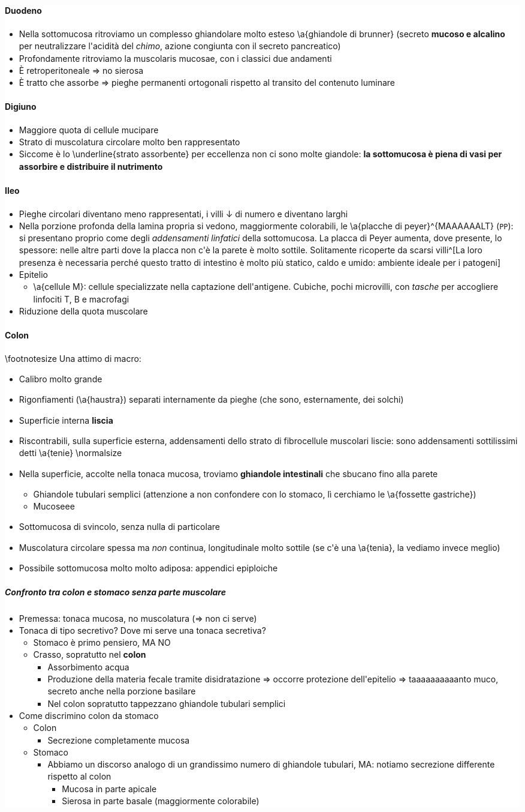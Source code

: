 #### Duodeno
- Nella sottomucosa ritroviamo un complesso ghiandolare molto esteso \a{ghiandole di brunner} (secreto __mucoso e alcalino__ per neutralizzare l'acidità del _chimo_, azione congiunta con il secreto pancreatico)
- Profondamente ritroviamo la muscolaris mucosae, con i classici due andamenti
- È retroperitoneale ⇒ no sierosa
- È tratto che assorbe ⇒ pieghe permanenti ortogonali rispetto al transito del contenuto luminare

#### Digiuno
- Maggiore quota di cellule mucipare
- Strato di muscolatura circolare molto ben rappresentato
- Siccome è lo \underline{strato assorbente} per eccellenza non ci sono molte giandole: __la sottomucosa è piena di vasi per assorbire e distribuire il nutrimento__

#### Ileo
- Pieghe circolari diventano meno rappresentati, i villi ↓ di numero e diventano larghi
- Nella porzione profonda della lamina propria si vedono, maggiormente colorabili, le \a{placche di peyer}^{MAAAAAALT} (`PP`): si presentano proprio come degli _addensamenti linfatici_ della sottomucosa. La placca di Peyer aumenta, dove presente, lo spessore: nelle altre parti dove la placca non c'è la parete è molto sottile. Solitamente ricoperte da scarsi villi^[La loro presenza è necessaria perché questo tratto di intestino è molto più statico, caldo e umido: ambiente ideale per i patogeni]
- Epitelio
    - \a{cellule M}: cellule specializzate nella captazione dell'antigene. Cubiche, pochi microvilli, con _tasche_ per accogliere linfociti T, B e macrofagi
- Riduzione della quota muscolare

#### Colon

\footnotesize
Una attimo di macro:

- Calibro molto grande
- Rigonfiamenti (\a{haustra}) separati internamente da pieghe (che sono, esternamente, dei solchi)
- Superficie interna __liscia__
- Riscontrabili, sulla superficie esterna, addensamenti dello strato di fibrocellule muscolari liscie: sono addensamenti sottilissimi detti \a{tenie}
\normalsize

- Nella superficie, accolte nella tonaca mucosa, troviamo __ghiandole intestinali__ che sbucano fino alla parete
    - Ghiandole tubulari semplici (attenzione a non confondere con lo stomaco, lì cerchiamo le \a{fossette gastriche})
    - Mucoseee
- Sottomucosa di svincolo, senza nulla di particolare
- Muscolatura circolare spessa ma _non_ continua, longitudinale molto sottile (se c'è una \a{tenia}, la vediamo invece meglio)
- Possibile sottomucosa molto molto adiposa: appendici epiploiche

##### Confronto tra colon e stomaco senza parte muscolare
- Premessa: tonaca mucosa, no muscolatura (⇒ non ci serve)
- Tonaca di tipo secretivo? Dove mi serve una tonaca secretiva?
    - Stomaco è primo pensiero, MA NO
    - Crasso, sopratutto nel __colon__
        - Assorbimento acqua
        - Produzione della materia fecale tramite disidratazione ⇒ occorre protezione dell'epitelio ⇒ taaaaaaaaaanto muco, secreto anche nella porzione basilare
        - Nel colon sopratutto tappezzano ghiandole tubulari semplici
- Come discrimino colon da stomaco
    - Colon
        - Secrezione completamente mucosa
    - Stomaco
        - Abbiamo un discorso analogo di un grandissimo numero di ghiandole tubulari, MA: notiamo secrezione differente rispetto al colon
            - Mucosa in parte apicale
            - Sierosa in parte basale (maggiormente colorabile)